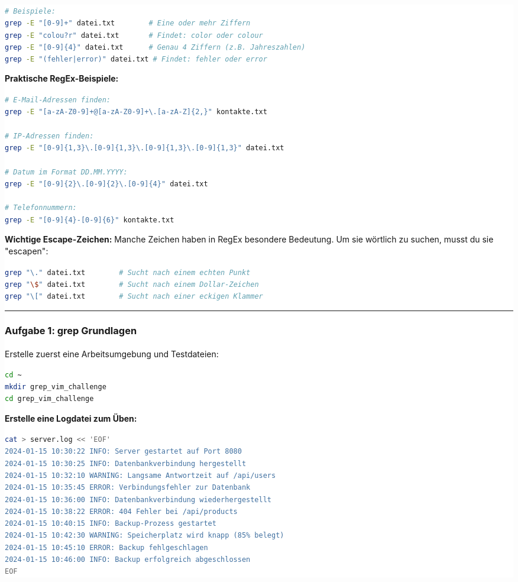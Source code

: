 ```bash
# Beispiele:
grep -E "[0-9]+" datei.txt        # Eine oder mehr Ziffern
grep -E "colou?r" datei.txt       # Findet: color oder colour
grep -E "[0-9]{4}" datei.txt      # Genau 4 Ziffern (z.B. Jahreszahlen)
grep -E "(fehler|error)" datei.txt # Findet: fehler oder error
```

**Praktische RegEx-Beispiele:**
```bash
# E-Mail-Adressen finden:
grep -E "[a-zA-Z0-9]+@[a-zA-Z0-9]+\.[a-zA-Z]{2,}" kontakte.txt

# IP-Adressen finden:
grep -E "[0-9]{1,3}\.[0-9]{1,3}\.[0-9]{1,3}\.[0-9]{1,3}" datei.txt

# Datum im Format DD.MM.YYYY:
grep -E "[0-9]{2}\.[0-9]{2}\.[0-9]{4}" datei.txt

# Telefonnummern:
grep -E "[0-9]{4}-[0-9]{6}" kontakte.txt
```

**Wichtige Escape-Zeichen:**
Manche Zeichen haben in RegEx besondere Bedeutung. Um sie wörtlich zu suchen, musst du sie "escapen":

```bash
grep "\." datei.txt        # Sucht nach einem echten Punkt
grep "\$" datei.txt        # Sucht nach einem Dollar-Zeichen
grep "\[" datei.txt        # Sucht nach einer eckigen Klammer
```

---

### Aufgabe 1: grep Grundlagen

Erstelle zuerst eine Arbeitsumgebung und Testdateien:

```bash
cd ~
mkdir grep_vim_challenge
cd grep_vim_challenge
```

**Erstelle eine Logdatei zum Üben:**

```bash
cat > server.log << 'EOF'
2024-01-15 10:30:22 INFO: Server gestartet auf Port 8080
2024-01-15 10:30:25 INFO: Datenbankverbindung hergestellt
2024-01-15 10:32:10 WARNING: Langsame Antwortzeit auf /api/users
2024-01-15 10:35:45 ERROR: Verbindungsfehler zur Datenbank
2024-01-15 10:36:00 INFO: Datenbankverbindung wiederhergestellt  
2024-01-15 10:38:22 ERROR: 404 Fehler bei /api/products
2024-01-15 10:40:15 INFO: Backup-Prozess gestartet
2024-01-15 10:42:30 WARNING: Speicherplatz wird knapp (85% belegt)
2024-01-15 10:45:10 ERROR: Backup fehlgeschlagen
2024-01-15 10:46:00 INFO: Backup erfolgreich abgeschlossen
EOF
```

